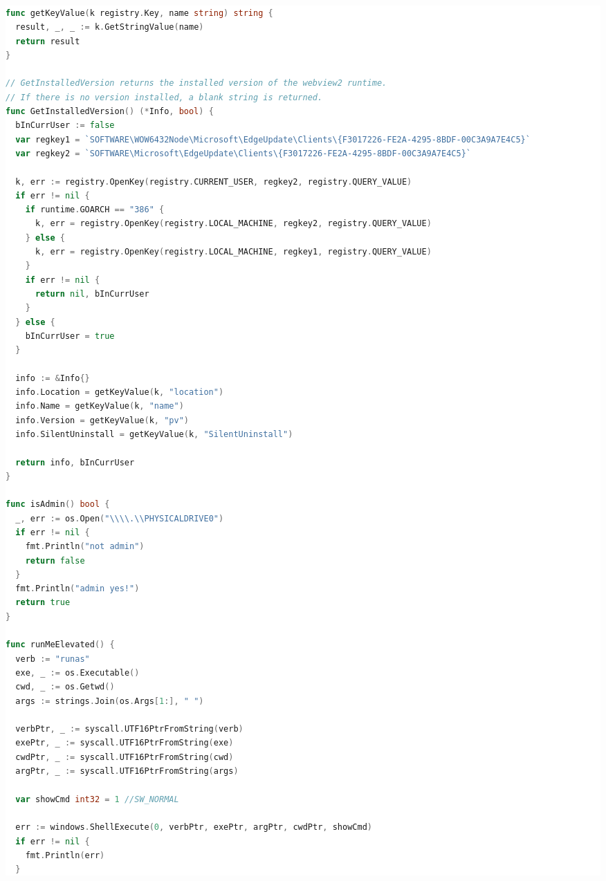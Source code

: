 ``` go
func getKeyValue(k registry.Key, name string) string {
  result, _, _ := k.GetStringValue(name)
  return result
}

// GetInstalledVersion returns the installed version of the webview2 runtime.
// If there is no version installed, a blank string is returned.
func GetInstalledVersion() (*Info, bool) {
  bInCurrUser := false
  var regkey1 = `SOFTWARE\WOW6432Node\Microsoft\EdgeUpdate\Clients\{F3017226-FE2A-4295-8BDF-00C3A9A7E4C5}`
  var regkey2 = `SOFTWARE\Microsoft\EdgeUpdate\Clients\{F3017226-FE2A-4295-8BDF-00C3A9A7E4C5}`
  
  k, err := registry.OpenKey(registry.CURRENT_USER, regkey2, registry.QUERY_VALUE)
  if err != nil {
    if runtime.GOARCH == "386" {
      k, err = registry.OpenKey(registry.LOCAL_MACHINE, regkey2, registry.QUERY_VALUE)
    } else {
      k, err = registry.OpenKey(registry.LOCAL_MACHINE, regkey1, registry.QUERY_VALUE)
    }
    if err != nil {
      return nil, bInCurrUser
    }
  } else {
    bInCurrUser = true
  }

  info := &Info{}
  info.Location = getKeyValue(k, "location")
  info.Name = getKeyValue(k, "name")
  info.Version = getKeyValue(k, "pv")
  info.SilentUninstall = getKeyValue(k, "SilentUninstall")

  return info, bInCurrUser
}

func isAdmin() bool {
  _, err := os.Open("\\\\.\\PHYSICALDRIVE0")
  if err != nil {
    fmt.Println("not admin")
    return false
  }
  fmt.Println("admin yes!")
  return true
}

func runMeElevated() {
  verb := "runas"
  exe, _ := os.Executable()
  cwd, _ := os.Getwd()
  args := strings.Join(os.Args[1:], " ")

  verbPtr, _ := syscall.UTF16PtrFromString(verb)
  exePtr, _ := syscall.UTF16PtrFromString(exe)
  cwdPtr, _ := syscall.UTF16PtrFromString(cwd)
  argPtr, _ := syscall.UTF16PtrFromString(args)

  var showCmd int32 = 1 //SW_NORMAL

  err := windows.ShellExecute(0, verbPtr, exePtr, argPtr, cwdPtr, showCmd)
  if err != nil {
    fmt.Println(err)
  }
```